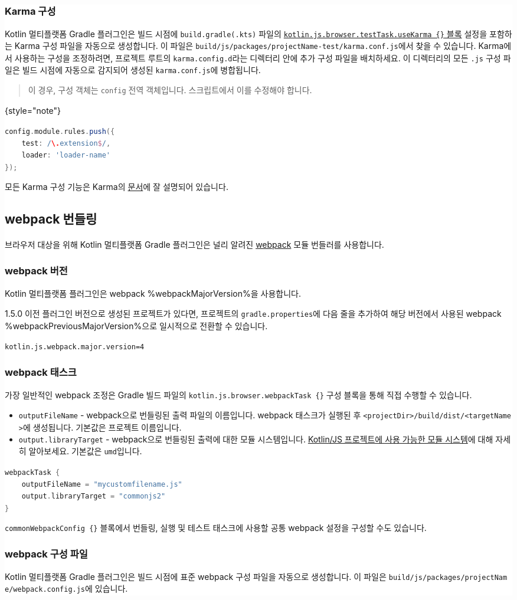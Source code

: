 ### Karma 구성

Kotlin 멀티플랫폼 Gradle 플러그인은 빌드 시점에 `build.gradle(.kts)` 파일의 [`kotlin.js.browser.testTask.useKarma {}` 블록](#test-task) 설정을 포함하는 Karma 구성 파일을 자동으로 생성합니다. 이 파일은 `build/js/packages/projectName-test/karma.conf.js`에서 찾을 수 있습니다. Karma에서 사용하는 구성을 조정하려면, 프로젝트 루트의 `karma.config.d`라는 디렉터리 안에 추가 구성 파일을 배치하세요. 이 디렉터리의 모든 `.js` 구성 파일은 빌드 시점에 자동으로 감지되어 생성된 `karma.conf.js`에 병합됩니다.

> 이 경우, 구성 객체는 `config` 전역 객체입니다. 스크립트에서 이를 수정해야 합니다.
>
{style="note"}

```groovy
config.module.rules.push({
    test: /\.extension$/,
    loader: 'loader-name'
});
```

모든 Karma 구성 기능은 Karma의 [문서](https://karma-runner.github.io/5.0/config/configuration-file.html)에 잘 설명되어 있습니다.

## webpack 번들링

브라우저 대상을 위해 Kotlin 멀티플랫폼 Gradle 플러그인은 널리 알려진 [webpack](https://webpack.js.org/) 모듈 번들러를 사용합니다.

### webpack 버전

Kotlin 멀티플랫폼 플러그인은 webpack %webpackMajorVersion%을 사용합니다.

1.5.0 이전 플러그인 버전으로 생성된 프로젝트가 있다면, 프로젝트의 `gradle.properties`에 다음 줄을 추가하여 해당 버전에서 사용된 webpack %webpackPreviousMajorVersion%으로 일시적으로 전환할 수 있습니다.

```none
kotlin.js.webpack.major.version=4
```

### webpack 태스크

가장 일반적인 webpack 조정은 Gradle 빌드 파일의 `kotlin.js.browser.webpackTask {}` 구성 블록을 통해 직접 수행할 수 있습니다.
*   `outputFileName` - webpack으로 번들링된 출력 파일의 이름입니다. webpack 태스크가 실행된 후 `<projectDir>/build/dist/<targetName>`에 생성됩니다. 기본값은 프로젝트 이름입니다.
*   `output.libraryTarget` - webpack으로 번들링된 출력에 대한 모듈 시스템입니다. [Kotlin/JS 프로젝트에 사용 가능한 모듈 시스템](js-modules.md)에 대해 자세히 알아보세요. 기본값은 `umd`입니다.

```groovy
webpackTask {
    outputFileName = "mycustomfilename.js"
    output.libraryTarget = "commonjs2"
}
```

`commonWebpackConfig {}` 블록에서 번들링, 실행 및 테스트 태스크에 사용할 공통 webpack 설정을 구성할 수도 있습니다.

### webpack 구성 파일

Kotlin 멀티플랫폼 Gradle 플러그인은 빌드 시점에 표준 webpack 구성 파일을 자동으로 생성합니다. 이 파일은 `build/js/packages/projectName/webpack.config.js`에 있습니다.
